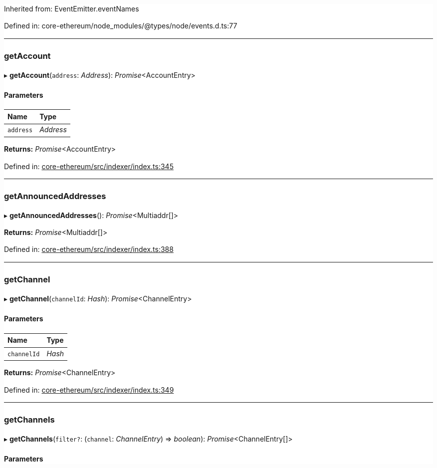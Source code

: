 Inherited from: EventEmitter.eventNames

Defined in: core-ethereum/node_modules/@types/node/events.d.ts:77

___

### getAccount

▸ **getAccount**(`address`: *Address*): *Promise*<AccountEntry\>

#### Parameters

| Name | Type |
| :------ | :------ |
| `address` | *Address* |

**Returns:** *Promise*<AccountEntry\>

Defined in: [core-ethereum/src/indexer/index.ts:345](https://github.com/hoprnet/hoprnet/blob/master/packages/core-ethereum/src/indexer/index.ts#L345)

___

### getAnnouncedAddresses

▸ **getAnnouncedAddresses**(): *Promise*<Multiaddr[]\>

**Returns:** *Promise*<Multiaddr[]\>

Defined in: [core-ethereum/src/indexer/index.ts:388](https://github.com/hoprnet/hoprnet/blob/master/packages/core-ethereum/src/indexer/index.ts#L388)

___

### getChannel

▸ **getChannel**(`channelId`: *Hash*): *Promise*<ChannelEntry\>

#### Parameters

| Name | Type |
| :------ | :------ |
| `channelId` | *Hash* |

**Returns:** *Promise*<ChannelEntry\>

Defined in: [core-ethereum/src/indexer/index.ts:349](https://github.com/hoprnet/hoprnet/blob/master/packages/core-ethereum/src/indexer/index.ts#L349)

___

### getChannels

▸ **getChannels**(`filter?`: (`channel`: *ChannelEntry*) => *boolean*): *Promise*<ChannelEntry[]\>

#### Parameters
